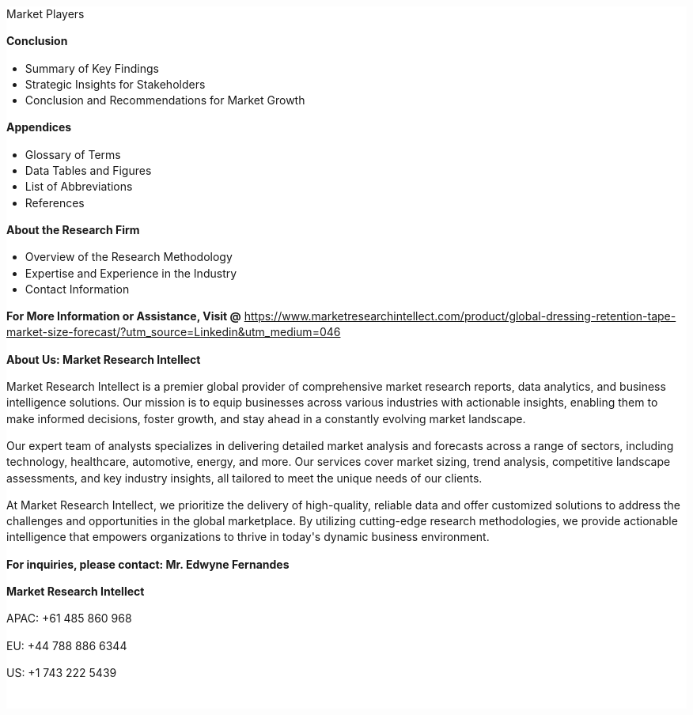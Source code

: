 Market Players</li></ul><p><strong>Conclusion</strong></p><ul><li>Summary of Key Findings</li><li>Strategic Insights for Stakeholders</li><li>Conclusion and Recommendations for Market Growth</li></ul><p><strong>Appendices</strong></p><ul><li>Glossary of Terms</li><li>Data Tables and Figures</li><li>List of Abbreviations</li><li>References</li></ul><p><strong>About the Research Firm</strong></p><ul><li>Overview of the Research Methodology</li><li>Expertise and Experience in the Industry</li><li>Contact Information</li></ul></div><div class="article-main__content" data-test-id="publishing-text-block"><p><span class="font-[700]"><strong>For More Information or Assistance, Visit @</strong>&nbsp;<a href="https://www.marketresearchintellect.com/product/global-dressing-retention-tape-market-size-forecast/?utm_source=Linkedin&utm_medium=046">https://www.marketresearchintellect.com/product/global-dressing-retention-tape-market-size-forecast/?utm_source=Linkedin&utm_medium=046</a></span></p><p><strong>About Us: Market Research Intellect</strong></p><p>Market Research Intellect is a premier global provider of comprehensive market research reports, data analytics, and business intelligence solutions. Our mission is to equip businesses across various industries with actionable insights, enabling them to make informed decisions, foster growth, and stay ahead in a constantly evolving market landscape.</p><p>Our expert team of analysts specializes in delivering detailed market analysis and forecasts across a range of sectors, including technology, healthcare, automotive, energy, and more. Our services cover market sizing, trend analysis, competitive landscape assessments, and key industry insights, all tailored to meet the unique needs of our clients.</p><p>At Market Research Intellect, we prioritize the delivery of high-quality, reliable data and offer customized solutions to address the challenges and opportunities in the global marketplace. By utilizing cutting-edge research methodologies, we provide actionable intelligence that empowers organizations to thrive in today's dynamic business environment.</p><p><strong>For inquiries, please contact: Mr. Edwyne Fernandes</strong></p><p><strong>Market Research Intellect</strong></p><p>APAC: +61 485 860 968</p><p>EU: +44 788 886 6344</p><p>US: +1 743 222 5439</p></div><div class="article-main__content" data-test-id="publishing-text-block">&nbsp;</div>
